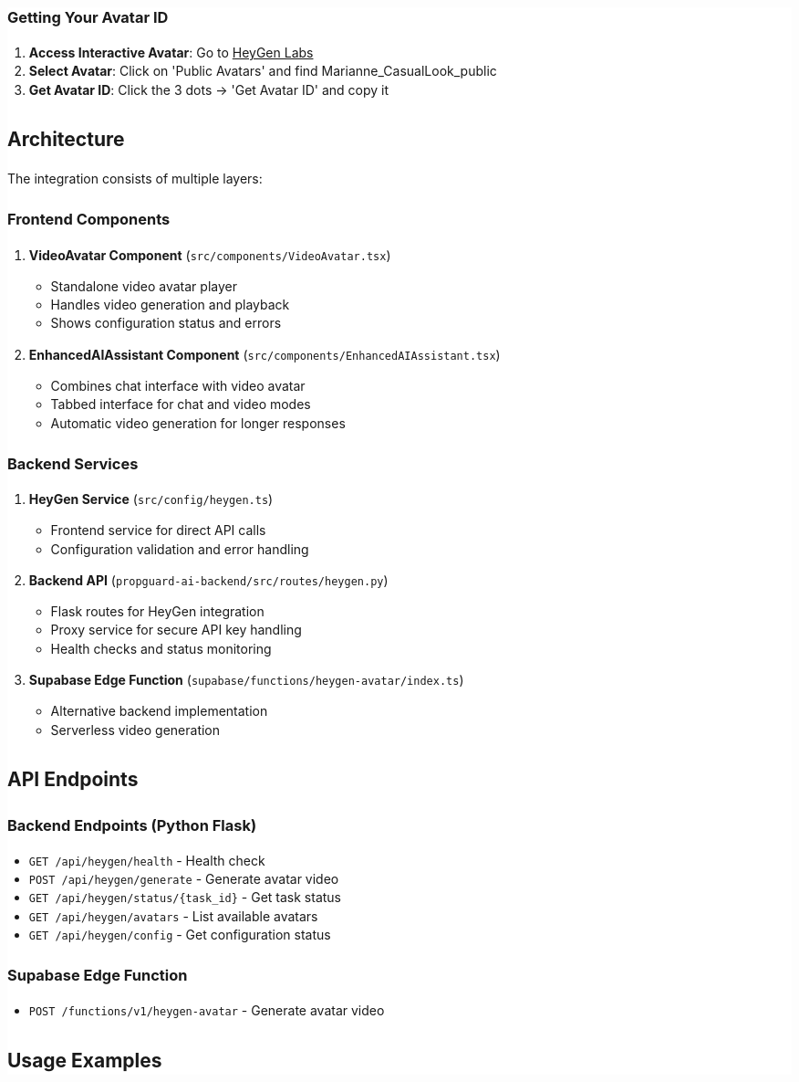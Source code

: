 ### Getting Your Avatar ID

1. **Access Interactive Avatar**: Go to [HeyGen Labs](https://labs.heygen.com/interactive-avatar)
2. **Select Avatar**: Click on 'Public Avatars' and find Marianne_CasualLook_public
3. **Get Avatar ID**: Click the 3 dots → 'Get Avatar ID' and copy it

## Architecture

The integration consists of multiple layers:

### Frontend Components

1. **VideoAvatar Component** (`src/components/VideoAvatar.tsx`)
   - Standalone video avatar player
   - Handles video generation and playback
   - Shows configuration status and errors

2. **EnhancedAIAssistant Component** (`src/components/EnhancedAIAssistant.tsx`)
   - Combines chat interface with video avatar
   - Tabbed interface for chat and video modes
   - Automatic video generation for longer responses

### Backend Services

1. **HeyGen Service** (`src/config/heygen.ts`)
   - Frontend service for direct API calls
   - Configuration validation and error handling

2. **Backend API** (`propguard-ai-backend/src/routes/heygen.py`)
   - Flask routes for HeyGen integration
   - Proxy service for secure API key handling
   - Health checks and status monitoring

3. **Supabase Edge Function** (`supabase/functions/heygen-avatar/index.ts`)
   - Alternative backend implementation
   - Serverless video generation

## API Endpoints

### Backend Endpoints (Python Flask)

- `GET /api/heygen/health` - Health check
- `POST /api/heygen/generate` - Generate avatar video
- `GET /api/heygen/status/{task_id}` - Get task status
- `GET /api/heygen/avatars` - List available avatars
- `GET /api/heygen/config` - Get configuration status

### Supabase Edge Function

- `POST /functions/v1/heygen-avatar` - Generate avatar video

## Usage Examples
